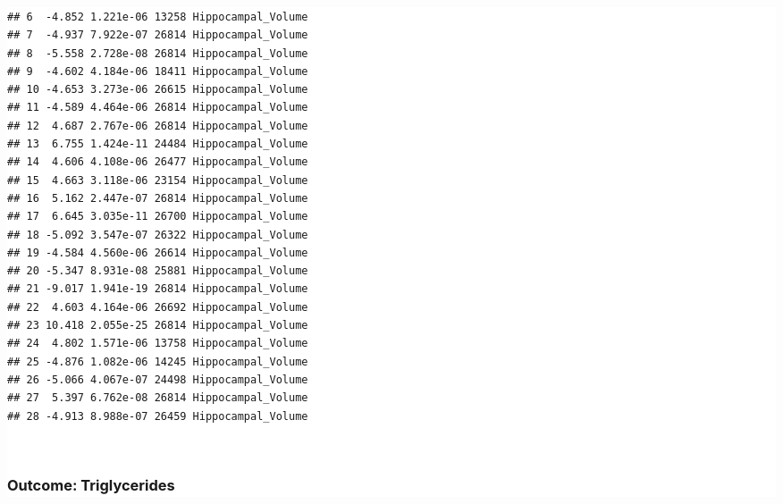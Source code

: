     ## 6  -4.852 1.221e-06 13258 Hippocampal_Volume
    ## 7  -4.937 7.922e-07 26814 Hippocampal_Volume
    ## 8  -5.558 2.728e-08 26814 Hippocampal_Volume
    ## 9  -4.602 4.184e-06 18411 Hippocampal_Volume
    ## 10 -4.653 3.273e-06 26615 Hippocampal_Volume
    ## 11 -4.589 4.464e-06 26814 Hippocampal_Volume
    ## 12  4.687 2.767e-06 26814 Hippocampal_Volume
    ## 13  6.755 1.424e-11 24484 Hippocampal_Volume
    ## 14  4.606 4.108e-06 26477 Hippocampal_Volume
    ## 15  4.663 3.118e-06 23154 Hippocampal_Volume
    ## 16  5.162 2.447e-07 26814 Hippocampal_Volume
    ## 17  6.645 3.035e-11 26700 Hippocampal_Volume
    ## 18 -5.092 3.547e-07 26322 Hippocampal_Volume
    ## 19 -4.584 4.560e-06 26614 Hippocampal_Volume
    ## 20 -5.347 8.931e-08 25881 Hippocampal_Volume
    ## 21 -9.017 1.941e-19 26814 Hippocampal_Volume
    ## 22  4.603 4.164e-06 26692 Hippocampal_Volume
    ## 23 10.418 2.055e-25 26814 Hippocampal_Volume
    ## 24  4.802 1.571e-06 13758 Hippocampal_Volume
    ## 25 -4.876 1.082e-06 14245 Hippocampal_Volume
    ## 26 -5.066 4.067e-07 24498 Hippocampal_Volume
    ## 27  5.397 6.762e-08 26814 Hippocampal_Volume
    ## 28 -4.913 8.988e-07 26459 Hippocampal_Volume

<br>

### Outcome: Triglycerides
